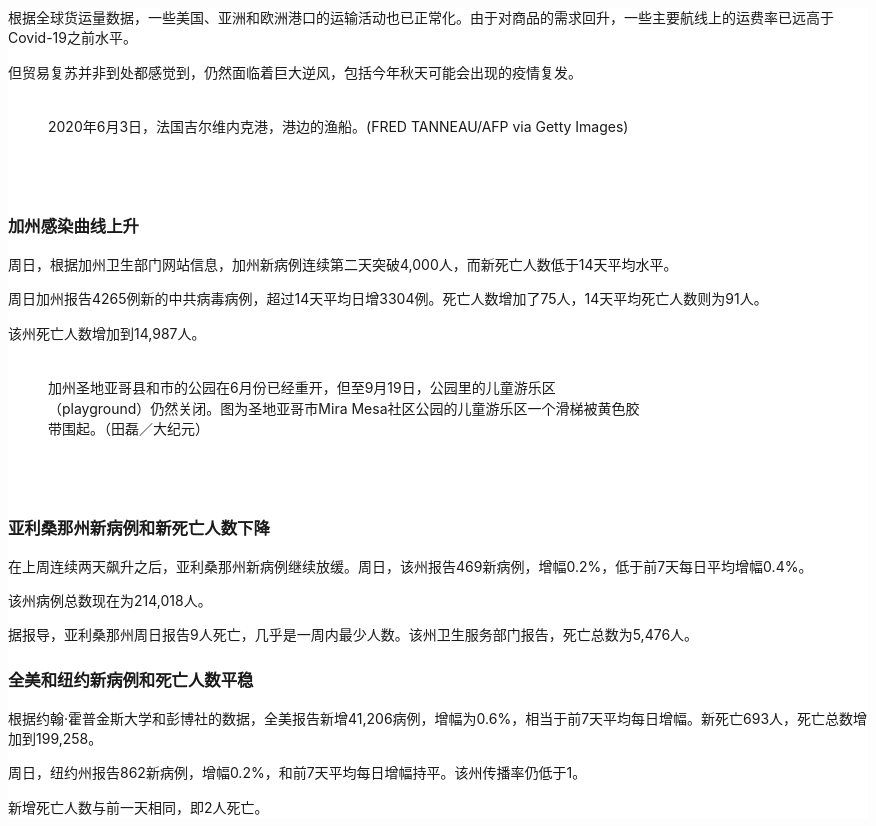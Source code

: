 <p>
 根据全球货运量数据，一些美国、亚洲和欧洲港口的运输活动也已正常化。由于对商品的需求回升，一些主要航线上的运费率已远高于Covid-19之前水平。
</p>
<p>
 但贸易复苏并非到处都感觉到，仍然面临着巨大逆风，包括今年秋天可能会出现的疫情复发。
</p>
<figure class="wp-caption aligncenter" id="attachment_12170767" style="width: 600px">
 <ok href="https://i.epochtimes.com/assets/uploads/2020/06/GettyImages-1217826035.jpg">
  <img alt="" class="size-large wp-image-12170767" src="https://i.epochtimes.com/assets/uploads/2020/06/GettyImages-1217826035-600x400.jpg"/>
 </ok>
 <br/><figcaption class="wp-caption-text">
  2020年6月3日，法国吉尔维内克港，港边的渔船。(FRED TANNEAU/AFP via Getty Images)
 </figcaption><br/>
</figure><br/>
<h3>
 加州感染曲线上升
</h3>
<p>
 周日，根据加州卫生部门网站信息，加州新病例连续第二天突破4,000人，而新死亡人数低于14天平均水平。
</p>
<p>
 周日加州报告4265例新的中共病毒病例，超过14天平均日增3304例。死亡人数增加了75人，14天平均死亡人数则为91人。
</p>
<p>
 该州死亡人数增加到14,987人。
</p>
<figure class="wp-caption aligncenter" id="attachment_12416653" style="width: 600px">
 <ok href="https://i.epochtimes.com/assets/uploads/2020/09/2009192318282371.jpg">
  <img alt="" class="size-large wp-image-12416653" src="https://i.epochtimes.com/assets/uploads/2020/09/2009192318282371-600x400.jpg"/>
 </ok>
 <br/><figcaption class="wp-caption-text">
  加州圣地亚哥县和市的公园在6月份已经重开，但至9月19日，公园里的儿童游乐区（playground）仍然关闭。图为圣地亚哥市Mira Mesa社区公园的儿童游乐区一个滑梯被黄色胶带围起。（田磊／大纪元）
 </figcaption><br/>
</figure><br/>
<h3>
 亚利桑那州新病例和新死亡人数下降
</h3>
<p>
 在上周连续两天飙升之后，亚利桑那州新病例继续放缓。周日，该州报告469新病例，增幅0.2%，低于前7天每日平均增幅0.4%。
</p>
<p>
 该州病例总数现在为214,018人。
</p>
<p>
 据报导，亚利桑那州周日报告9人死亡，几乎是一周内最少人数。该州卫生服务部门报告，死亡总数为5,476人。
</p>
<p>
 <a name="_Toc2020092104">
 </ok>
</p>
<h3>
 全美和纽约新病例和死亡人数平稳
</h3>
<p>
 根据约翰‧霍普金斯大学和彭博社的数据，全美报告新增41,206病例，增幅为0.6%，相当于前7天平均每日增幅。新死亡693人，死亡总数增加到199,258。
</p>
<p>
 周日，纽约州报告862新病例，增幅0.2%，和前7天平均每日增幅持平。该州传播率仍低于1。
</p>
<p>
 新增死亡人数与前一天相同，即2人死亡。